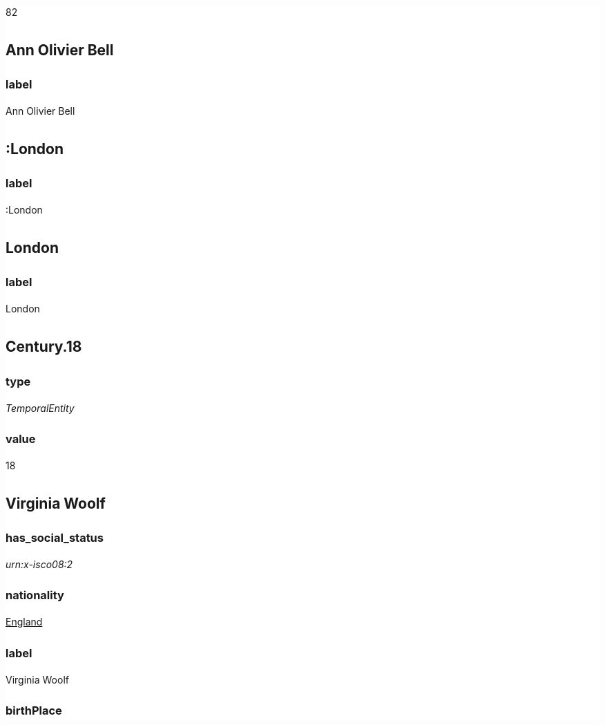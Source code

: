 
82

## Ann Olivier Bell

### label


Ann Olivier Bell

## :London

### label


:London

## London

### label


London

## Century.18

### type


*TemporalEntity*

### value


18

## Virginia Woolf

### has_social_status


*urn:x-isco08:2*

### nationality


[England](#England)

### label


Virginia Woolf

### birthPlace
